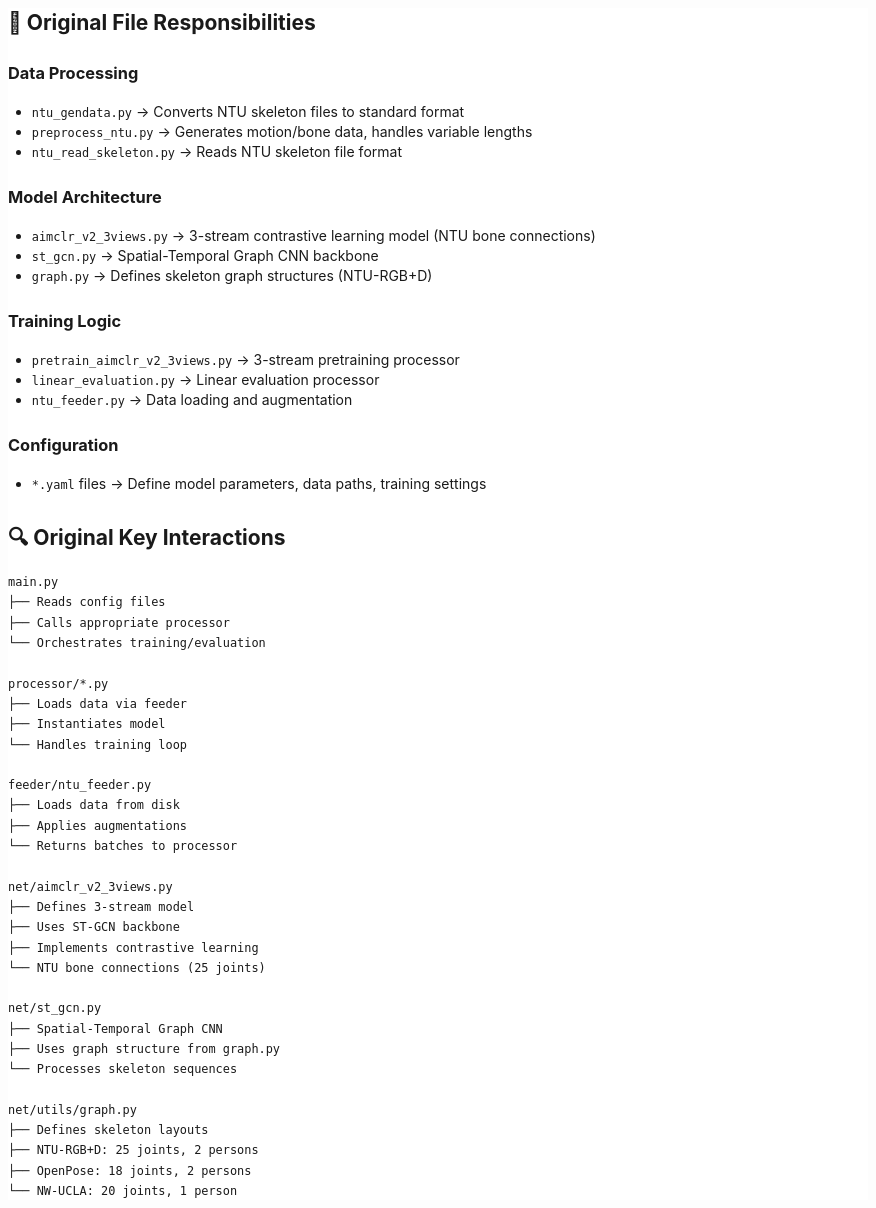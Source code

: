 
## 🎯 Original File Responsibilities

### **Data Processing**
- `ntu_gendata.py` → Converts NTU skeleton files to standard format
- `preprocess_ntu.py` → Generates motion/bone data, handles variable lengths
- `ntu_read_skeleton.py` → Reads NTU skeleton file format

### **Model Architecture**
- `aimclr_v2_3views.py` → 3-stream contrastive learning model (NTU bone connections)
- `st_gcn.py` → Spatial-Temporal Graph CNN backbone
- `graph.py` → Defines skeleton graph structures (NTU-RGB+D)

### **Training Logic**
- `pretrain_aimclr_v2_3views.py` → 3-stream pretraining processor
- `linear_evaluation.py` → Linear evaluation processor
- `ntu_feeder.py` → Data loading and augmentation

### **Configuration**
- `*.yaml` files → Define model parameters, data paths, training settings

## 🔍 Original Key Interactions

```
main.py
├── Reads config files
├── Calls appropriate processor
└── Orchestrates training/evaluation

processor/*.py
├── Loads data via feeder
├── Instantiates model
└── Handles training loop

feeder/ntu_feeder.py
├── Loads data from disk
├── Applies augmentations
└── Returns batches to processor

net/aimclr_v2_3views.py
├── Defines 3-stream model
├── Uses ST-GCN backbone
├── Implements contrastive learning
└── NTU bone connections (25 joints)

net/st_gcn.py
├── Spatial-Temporal Graph CNN
├── Uses graph structure from graph.py
└── Processes skeleton sequences

net/utils/graph.py
├── Defines skeleton layouts
├── NTU-RGB+D: 25 joints, 2 persons
├── OpenPose: 18 joints, 2 persons
└── NW-UCLA: 20 joints, 1 person
```
